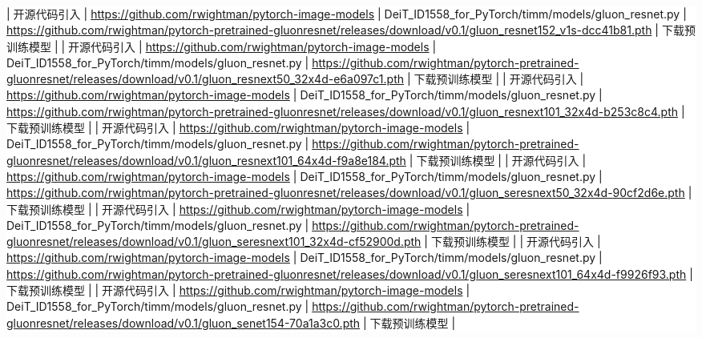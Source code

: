| 开源代码引入 | https://github.com/rwightman/pytorch-image-models | DeiT_ID1558_for_PyTorch/timm/models/gluon_resnet.py | https://github.com/rwightman/pytorch-pretrained-gluonresnet/releases/download/v0.1/gluon_resnet152_v1s-dcc41b81.pth | 下载预训练模型 |
| 开源代码引入 | https://github.com/rwightman/pytorch-image-models | DeiT_ID1558_for_PyTorch/timm/models/gluon_resnet.py | https://github.com/rwightman/pytorch-pretrained-gluonresnet/releases/download/v0.1/gluon_resnext50_32x4d-e6a097c1.pth | 下载预训练模型 |
| 开源代码引入 | https://github.com/rwightman/pytorch-image-models | DeiT_ID1558_for_PyTorch/timm/models/gluon_resnet.py | https://github.com/rwightman/pytorch-pretrained-gluonresnet/releases/download/v0.1/gluon_resnext101_32x4d-b253c8c4.pth | 下载预训练模型 |
| 开源代码引入 | https://github.com/rwightman/pytorch-image-models | DeiT_ID1558_for_PyTorch/timm/models/gluon_resnet.py | https://github.com/rwightman/pytorch-pretrained-gluonresnet/releases/download/v0.1/gluon_resnext101_64x4d-f9a8e184.pth | 下载预训练模型 |
| 开源代码引入 | https://github.com/rwightman/pytorch-image-models | DeiT_ID1558_for_PyTorch/timm/models/gluon_resnet.py | https://github.com/rwightman/pytorch-pretrained-gluonresnet/releases/download/v0.1/gluon_seresnext50_32x4d-90cf2d6e.pth | 下载预训练模型 |
| 开源代码引入 | https://github.com/rwightman/pytorch-image-models | DeiT_ID1558_for_PyTorch/timm/models/gluon_resnet.py | https://github.com/rwightman/pytorch-pretrained-gluonresnet/releases/download/v0.1/gluon_seresnext101_32x4d-cf52900d.pth | 下载预训练模型 |
| 开源代码引入 | https://github.com/rwightman/pytorch-image-models | DeiT_ID1558_for_PyTorch/timm/models/gluon_resnet.py | https://github.com/rwightman/pytorch-pretrained-gluonresnet/releases/download/v0.1/gluon_seresnext101_64x4d-f9926f93.pth | 下载预训练模型 |
| 开源代码引入 | https://github.com/rwightman/pytorch-image-models | DeiT_ID1558_for_PyTorch/timm/models/gluon_resnet.py | https://github.com/rwightman/pytorch-pretrained-gluonresnet/releases/download/v0.1/gluon_senet154-70a1a3c0.pth | 下载预训练模型 |

